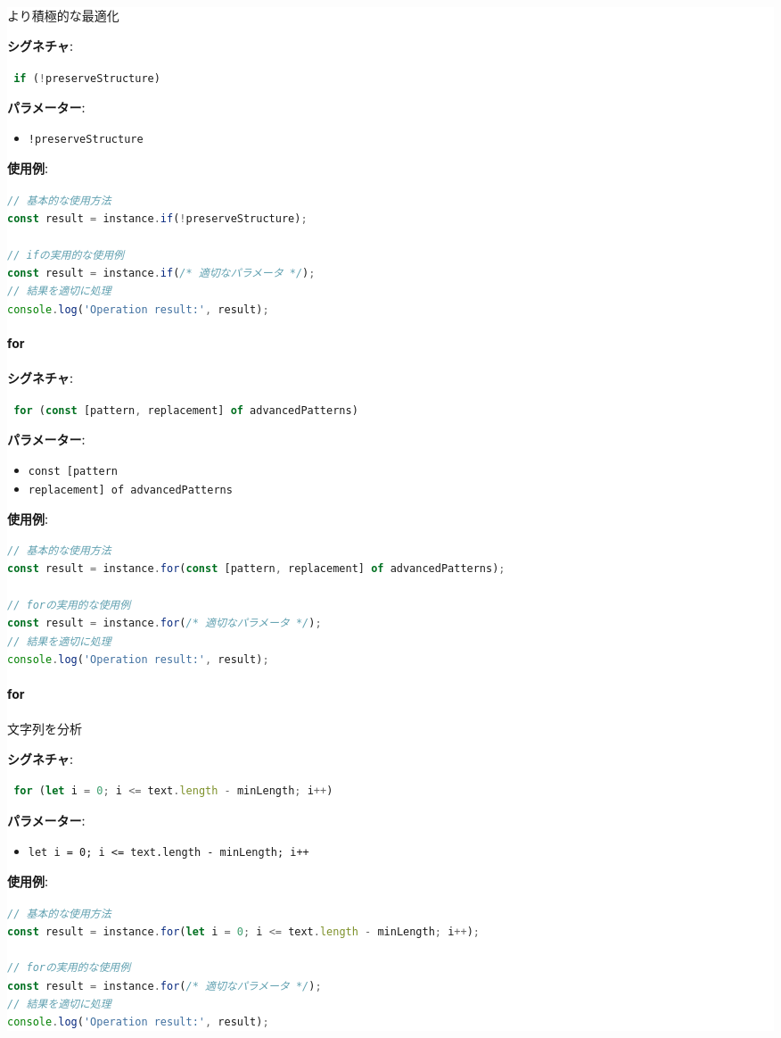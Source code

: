 より積極的な最適化

**シグネチャ**:
```javascript
 if (!preserveStructure)
```

**パラメーター**:
- `!preserveStructure`

**使用例**:
```javascript
// 基本的な使用方法
const result = instance.if(!preserveStructure);

// ifの実用的な使用例
const result = instance.if(/* 適切なパラメータ */);
// 結果を適切に処理
console.log('Operation result:', result);
```

#### for

**シグネチャ**:
```javascript
 for (const [pattern, replacement] of advancedPatterns)
```

**パラメーター**:
- `const [pattern`
- `replacement] of advancedPatterns`

**使用例**:
```javascript
// 基本的な使用方法
const result = instance.for(const [pattern, replacement] of advancedPatterns);

// forの実用的な使用例
const result = instance.for(/* 適切なパラメータ */);
// 結果を適切に処理
console.log('Operation result:', result);
```

#### for

文字列を分析

**シグネチャ**:
```javascript
 for (let i = 0; i <= text.length - minLength; i++)
```

**パラメーター**:
- `let i = 0; i <= text.length - minLength; i++`

**使用例**:
```javascript
// 基本的な使用方法
const result = instance.for(let i = 0; i <= text.length - minLength; i++);

// forの実用的な使用例
const result = instance.for(/* 適切なパラメータ */);
// 結果を適切に処理
console.log('Operation result:', result);
```
